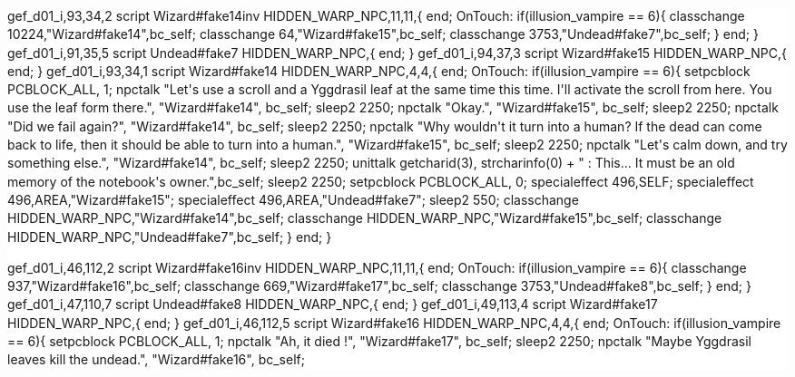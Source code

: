 gef_d01_i,93,34,2	script	Wizard#fake14inv	HIDDEN_WARP_NPC,11,11,{
end;
OnTouch:
	if(illusion_vampire == 6){
		classchange 10224,"Wizard#fake14",bc_self;
		classchange 64,"Wizard#fake15",bc_self;
		classchange 3753,"Undead#fake7",bc_self;
	}
end;
}
gef_d01_i,91,35,5	script	Undead#fake7	HIDDEN_WARP_NPC,{ end; }
gef_d01_i,94,37,3	script	Wizard#fake15	HIDDEN_WARP_NPC,{ end; }
gef_d01_i,93,34,1	script	Wizard#fake14	HIDDEN_WARP_NPC,4,4,{
end;
OnTouch:
	if(illusion_vampire == 6){
		setpcblock PCBLOCK_ALL, 1;
		npctalk "Let's use a scroll and a Yggdrasil leaf at the same time this time. I'll activate the scroll from here. You use the leaf form there.", "Wizard#fake14", bc_self;
		sleep2 2250;
		npctalk "Okay.", "Wizard#fake15", bc_self;
		sleep2 2250;
		npctalk "Did we fail again?", "Wizard#fake14", bc_self;
		sleep2 2250;
		npctalk "Why wouldn't it turn into a human? If the dead can come back to life, then it should be able to turn into a human.", "Wizard#fake15", bc_self;
		sleep2 2250;
		npctalk "Let's calm down, and try something else.", "Wizard#fake14", bc_self;
		sleep2 2250;
		unittalk getcharid(3), strcharinfo(0) + " : This... It must be an old memory of the notebook's owner.",bc_self;
		sleep2 2250;
		setpcblock PCBLOCK_ALL, 0;
		specialeffect 496,SELF;
		specialeffect 496,AREA,"Wizard#fake15";
		specialeffect 496,AREA,"Undead#fake7";
		sleep2 550;
		classchange HIDDEN_WARP_NPC,"Wizard#fake14",bc_self;
		classchange HIDDEN_WARP_NPC,"Wizard#fake15",bc_self;
		classchange HIDDEN_WARP_NPC,"Undead#fake7",bc_self;
	}
end;
}

gef_d01_i,46,112,2	script	Wizard#fake16inv	HIDDEN_WARP_NPC,11,11,{
end;
OnTouch:
	if(illusion_vampire == 6){
		classchange 937,"Wizard#fake16",bc_self;
		classchange 669,"Wizard#fake17",bc_self;
		classchange 3753,"Undead#fake8",bc_self;
	}
end;
}
gef_d01_i,47,110,7	script	Undead#fake8	HIDDEN_WARP_NPC,{ end; }
gef_d01_i,49,113,4	script	Wizard#fake17	HIDDEN_WARP_NPC,{ end; }
gef_d01_i,46,112,5	script	Wizard#fake16	HIDDEN_WARP_NPC,4,4,{
end;
OnTouch:
	if(illusion_vampire == 6){
		setpcblock PCBLOCK_ALL, 1;
		npctalk "Ah, it died !", "Wizard#fake17", bc_self;
		sleep2 2250;
		npctalk "Maybe Yggdrasil leaves kill the undead.", "Wizard#fake16", bc_self;